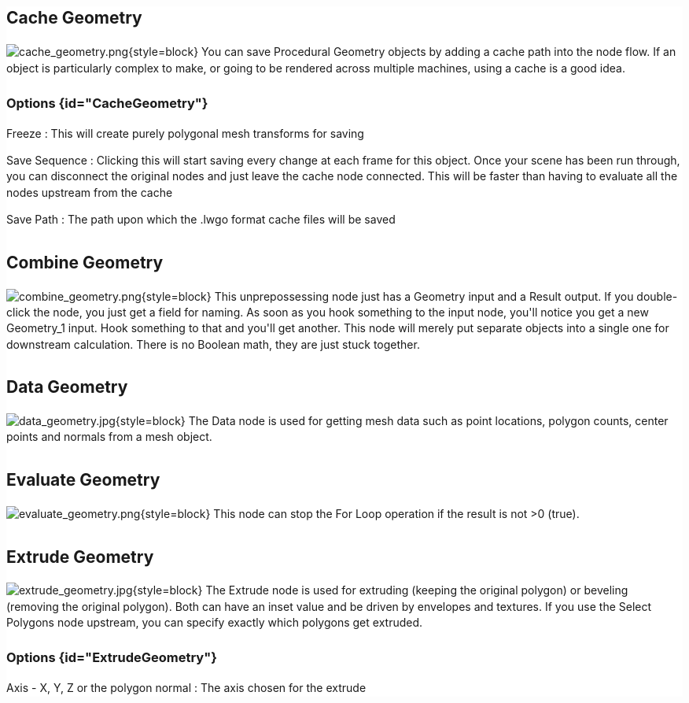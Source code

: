 ## Cache Geometry
![cache_geometry.png](cache_geometry.png){style=block}
You can save Procedural Geometry objects by adding a cache path into the node flow. If an object is particularly complex to make, or going to be rendered across multiple machines, using a cache is a good idea.

### Options {id="CacheGeometry"}

Freeze
: This will create purely polygonal mesh transforms for saving

Save Sequence
: Clicking this will start saving every change at each frame for this object. Once your scene has been run through, you can disconnect the original nodes and just leave the cache node connected. This will be faster than having to evaluate all the nodes upstream from the cache

Save Path
: The path upon which the .lwgo format cache files will be saved


## Combine Geometry
![combine_geometry.png](combine_geometry.png){style=block}
This unprepossessing node just has a Geometry input and a Result output. If you double-click the node, you just get a field for naming. As soon as you hook something to the input node, you'll notice you get a new Geometry_1 input. Hook something to that and you'll get another. This node will merely put separate objects into a single one for downstream calculation. There is no Boolean math, they are just stuck together.

## Data Geometry
![data_geometry.jpg](data_geometry.jpg){style=block}
The Data node is used for getting mesh data such as point locations, polygon counts, center points and normals from a mesh object.

## Evaluate Geometry
![evaluate_geometry.png](evaluate_geometry.png){style=block}
This node can stop the For Loop operation if the result is not >0 (true).

## Extrude Geometry
![extrude_geometry.jpg](extrude_geometry.jpg){style=block}
The Extrude node is used for extruding (keeping the original polygon) or beveling (removing the original polygon). Both can have an inset value and be driven by envelopes and textures. If you use the Select Polygons node upstream, you can specify exactly which polygons get extruded.

### Options {id="ExtrudeGeometry"}

Axis - X, Y, Z or the polygon normal
: The axis chosen for the extrude
